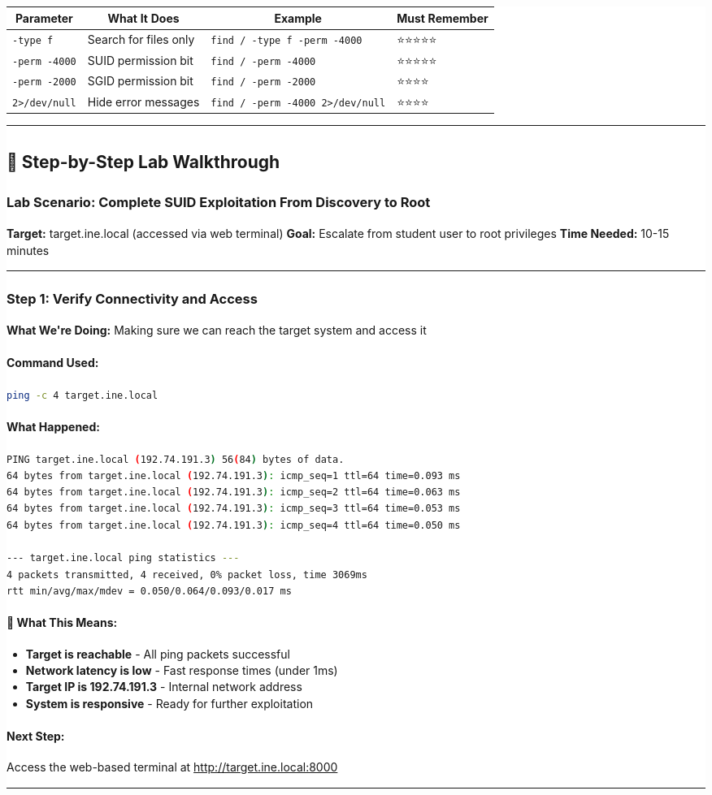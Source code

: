 | Parameter | What It Does | Example | Must Remember |
|-----------|--------------|---------|---------------|
| `-type f` | Search for files only | `find / -type f -perm -4000` | ⭐⭐⭐⭐⭐ |
| `-perm -4000` | SUID permission bit | `find / -perm -4000` | ⭐⭐⭐⭐⭐ |
| `-perm -2000` | SGID permission bit | `find / -perm -2000` | ⭐⭐⭐⭐ |
| `2>/dev/null` | Hide error messages | `find / -perm -4000 2>/dev/null` | ⭐⭐⭐⭐ |

---

## 🧪 Step-by-Step Lab Walkthrough

### **Lab Scenario: Complete SUID Exploitation From Discovery to Root**

**Target:** target.ine.local (accessed via web terminal)
**Goal:** Escalate from student user to root privileges
**Time Needed:** 10-15 minutes

---

### **Step 1: Verify Connectivity and Access**

**What We're Doing:** Making sure we can reach the target system and access it

#### **Command Used:**
```bash
ping -c 4 target.ine.local
```

#### **What Happened:**
```bash
PING target.ine.local (192.74.191.3) 56(84) bytes of data.
64 bytes from target.ine.local (192.74.191.3): icmp_seq=1 ttl=64 time=0.093 ms
64 bytes from target.ine.local (192.74.191.3): icmp_seq=2 ttl=64 time=0.063 ms
64 bytes from target.ine.local (192.74.191.3): icmp_seq=3 ttl=64 time=0.053 ms
64 bytes from target.ine.local (192.74.191.3): icmp_seq=4 ttl=64 time=0.050 ms

--- target.ine.local ping statistics ---
4 packets transmitted, 4 received, 0% packet loss, time 3069ms
rtt min/avg/max/mdev = 0.050/0.064/0.093/0.017 ms
```

#### **🎯 What This Means:**
- **Target is reachable** - All ping packets successful
- **Network latency is low** - Fast response times (under 1ms)
- **Target IP is 192.74.191.3** - Internal network address
- **System is responsive** - Ready for further exploitation

#### **Next Step:**
Access the web-based terminal at http://target.ine.local:8000

---